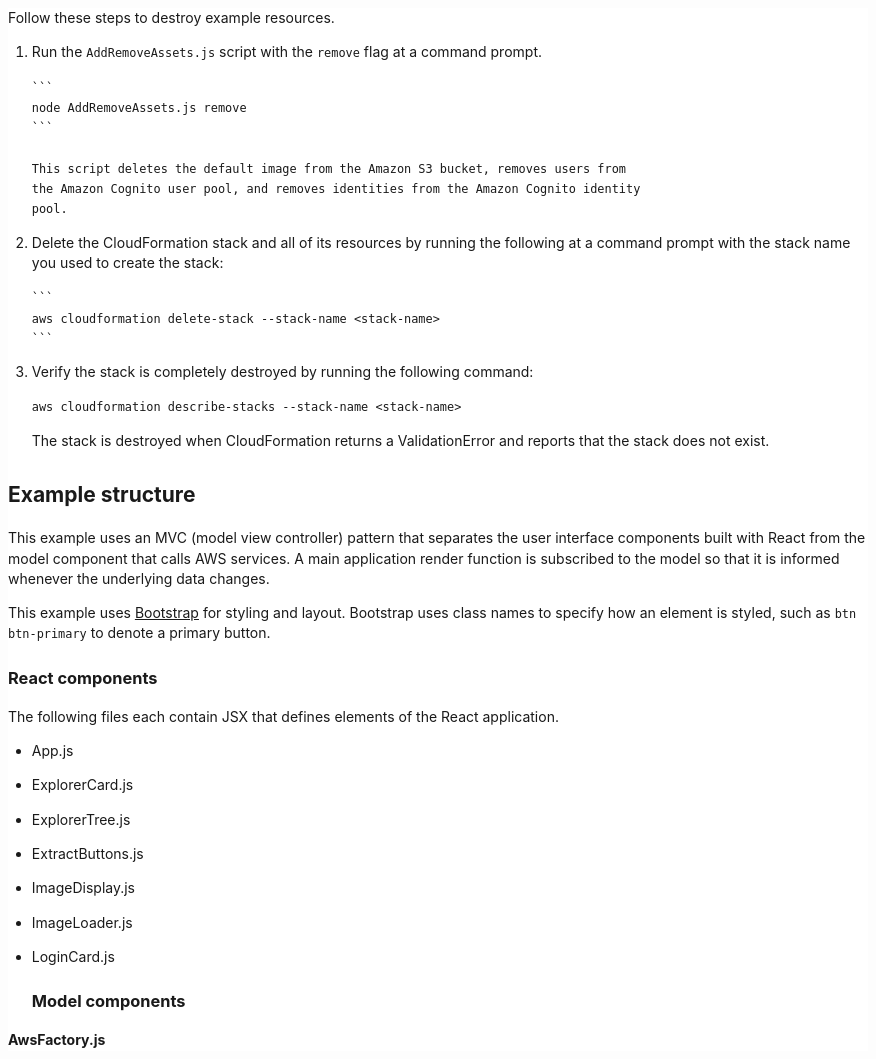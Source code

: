 Follow these steps to destroy example resources.

1.  Run the `AddRemoveAssets.js` script with the `remove` flag at a command
    prompt.

        ```
        node AddRemoveAssets.js remove
        ```

        This script deletes the default image from the Amazon S3 bucket, removes users from
        the Amazon Cognito user pool, and removes identities from the Amazon Cognito identity
        pool.

1.  Delete the CloudFormation stack and all of its resources by running the following
    at a command prompt with the stack name you used to create the stack:

        ```
        aws cloudformation delete-stack --stack-name <stack-name>
        ```

1.  Verify the stack is completely destroyed by running the following command:

    ```
    aws cloudformation describe-stacks --stack-name <stack-name>
    ```

    The stack is destroyed when CloudFormation returns a ValidationError and reports
    that the stack does not exist.

## Example structure

This example uses an MVC (model view controller) pattern that separates the user
interface components built with React from the model component that calls AWS
services. A main application render function is subscribed to the model so that it is
informed whenever the underlying data changes.

This example uses [Bootstrap](https://getbootstrap.com/) for styling and layout.
Bootstrap uses class names to specify how an element is styled, such as
`btn btn-primary` to denote a primary button.

### React components

The following files each contain JSX that defines elements of the React application.

- App.js
- ExplorerCard.js
- ExplorerTree.js
- ExtractButtons.js
- ImageDisplay.js
- ImageLoader.js
- LoginCard.js

  ### Model components

**AwsFactory.js**
